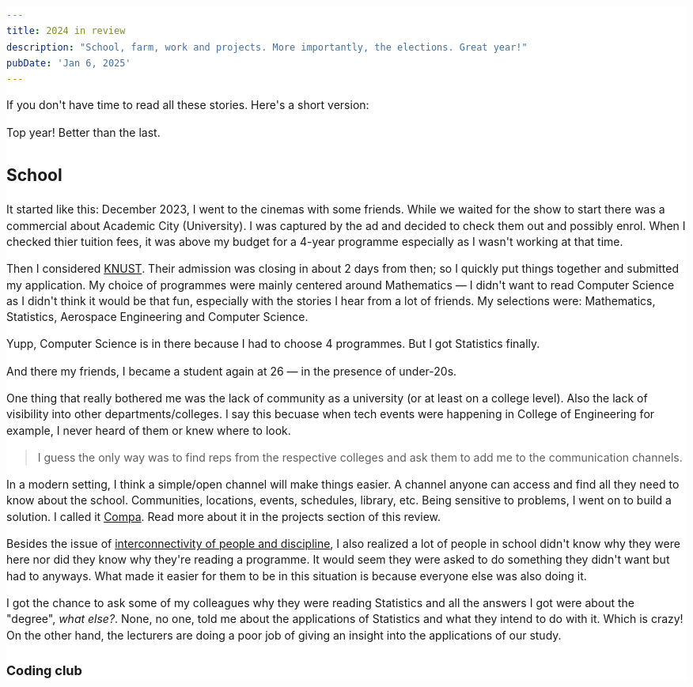 ```yaml
---
title: 2024 in review
description: "School, farm, work and projects. More importantly, the elections. Great year!"
pubDate: 'Jan 6, 2025'
---
```


If you don't have time to read all these stories. Here's a short version:

Top year! Better than the last.

## School

It started like this: December 2023, I went to the cinemas with some friends. While we waited for the show to start there was a commercial about Academic City (University). I was captured by the ad and decided to check them out and possibly enrol. When I checked thier tuition fees, it was above my budget for a 4-year programme especially as I wasn't working at that time.

Then I considered [KNUST](https://knust.edu.gh). Their admission was closing in about 2 days from then; so I quickly put things together and submitted my application. My choice of programmes were mainly centered around Mathematics — I didn't want to read Computer Science as I didn't think it would be that fun, especially with the stories I hear from a lot of friends. My selections were: Mathematics, Statistics, Aerospace Engineering and Computer Science.

Yupp, Computer Science is in there because I had to choose 4 programmes. But I got Statistics finally.

And there my friends, I became a student again at 26 — in the presence of under-20s.

One thing that really bothered me was the lack of community as a university (or at least on a college level). Also the lack of visibility into other departments/colleges. I say this becuase when tech events were happening in College of Engineering for example, I never heard of them or knew where to look.

> I guess the only way was to find reps from the respective colleges and ask them to add me to the communication channels.

In a modern setting, I think a simple/open channel will make things easier. A channel anyone can access and find all they need to know about the school. Communities, locations, events, schedules, library, etc. Being sensitive to problems, I went on to build a solution. I called it [Compa](#compa). Read more about it in the projects section of this review.

Besides the issue of [interconnectivity of people and discipline](/blog/disconnect-of-disciplines), I also realized a lot of people in school didn't know why they were here nor did they know why they're reading a programme. It would seem they were asked to do something they didn't want but had to anyways. What made it easier for them to be in this situation is because everyone else was also doing it.

I got the chance to ask some of my colleagues why they were reading Statistics and all the answers I got were about the "degree", _what else?_. None, no one, told me about the applications of Statistics and what they intend to do with it. Which is crazy! On the other hand, the lecturers are doing a poor job of giving an insight into the applications of our study.

### Coding club
